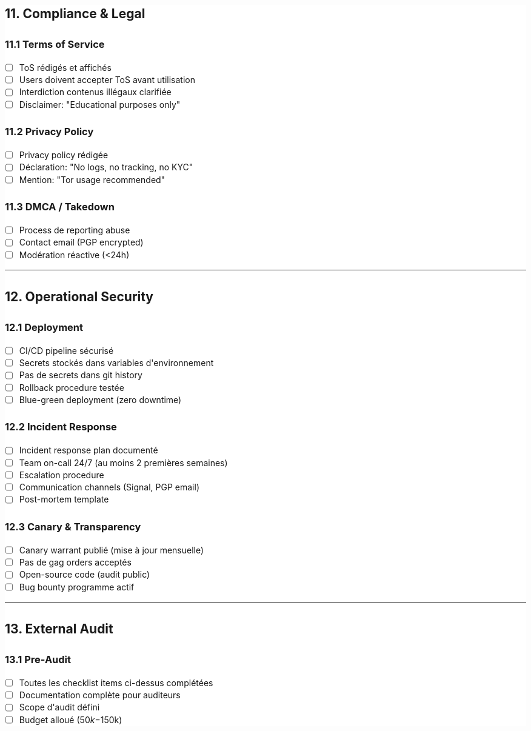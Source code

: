 
## 11. Compliance & Legal

### 11.1 Terms of Service
- [ ] ToS rédigés et affichés
- [ ] Users doivent accepter ToS avant utilisation
- [ ] Interdiction contenus illégaux clarifiée
- [ ] Disclaimer: "Educational purposes only"

### 11.2 Privacy Policy
- [ ] Privacy policy rédigée
- [ ] Déclaration: "No logs, no tracking, no KYC"
- [ ] Mention: "Tor usage recommended"

### 11.3 DMCA / Takedown
- [ ] Process de reporting abuse
- [ ] Contact email (PGP encrypted)
- [ ] Modération réactive (<24h)

---

## 12. Operational Security

### 12.1 Deployment
- [ ] CI/CD pipeline sécurisé
- [ ] Secrets stockés dans variables d'environnement
- [ ] Pas de secrets dans git history
- [ ] Rollback procedure testée
- [ ] Blue-green deployment (zero downtime)

### 12.2 Incident Response
- [ ] Incident response plan documenté
- [ ] Team on-call 24/7 (au moins 2 premières semaines)
- [ ] Escalation procedure
- [ ] Communication channels (Signal, PGP email)
- [ ] Post-mortem template

### 12.3 Canary & Transparency
- [ ] Canary warrant publié (mise à jour mensuelle)
- [ ] Pas de gag orders acceptés
- [ ] Open-source code (audit public)
- [ ] Bug bounty programme actif

---

## 13. External Audit

### 13.1 Pre-Audit
- [ ] Toutes les checklist items ci-dessus complétées
- [ ] Documentation complète pour auditeurs
- [ ] Scope d'audit défini
- [ ] Budget alloué ($50k-$150k)
